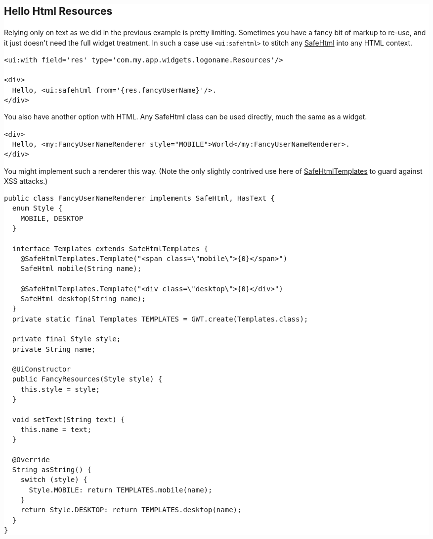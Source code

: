 <h2 id="Hello_Html_Resources">Hello Html Resources</h2>

<p>Relying only on text as we did in the previous example is pretty
limiting. Sometimes you have a fancy bit of markup to re-use, and it
just doesn't need the full widget treatment. In such a case
use <code>&lt;ui:safehtml></code> to stitch
any <a href="DevGuideSecuritySafeHtml.html">SafeHtml</a>
into any HTML context.</p>

<pre class="prettyprint">&lt;ui:with field='res' type='com.my.app.widgets.logoname.Resources'/>

&lt;div>
  Hello, &lt;ui:safehtml from='{res.fancyUserName}'/>.
&lt;/div></pre>

<p>You also have another option with HTML. Any SafeHtml class can be
used directly, much the same as a widget.</p>

<pre class="prettyprint">&lt;div>
  Hello, &lt;my:FancyUserNameRenderer style="MOBILE">World&lt;/my:FancyUserNameRenderer>.
&lt;/div></pre>

<p> You might implement such a renderer this way. (Note the only
slightly contrived use here of
<a href="http://google-web-toolkit.googlecode.com/svn/javadoc/latest/com/google/gwt/safehtml/client/SafeHtmlTemplates.html">SafeHtmlTemplates</a>
to guard against XSS attacks.)</p>

<pre class="prettyprint">public class FancyUserNameRenderer implements SafeHtml, HasText {
  enum Style {
    MOBILE, DESKTOP
  }

  interface Templates extends SafeHtmlTemplates {
    @SafeHtmlTemplates.Template("&lt;span class=\"mobile\">{0}&lt;/span>")
    SafeHtml mobile(String name);

    @SafeHtmlTemplates.Template("&lt;div class=\"desktop\">{0}&lt;/div>")
    SafeHtml desktop(String name);
  }
  private static final Templates TEMPLATES = GWT.create(Templates.class);

  private final Style style;
  private String name;

  @UiConstructor
  public FancyResources(Style style) {
    this.style = style;
  }

  void setText(String text) {
    this.name = text;
  }

  @Override
  String asString() {
    switch (style) {
      Style.MOBILE: return TEMPLATES.mobile(name);
    }
    return Style.DESKTOP: return TEMPLATES.desktop(name);
  }
}</pre>
